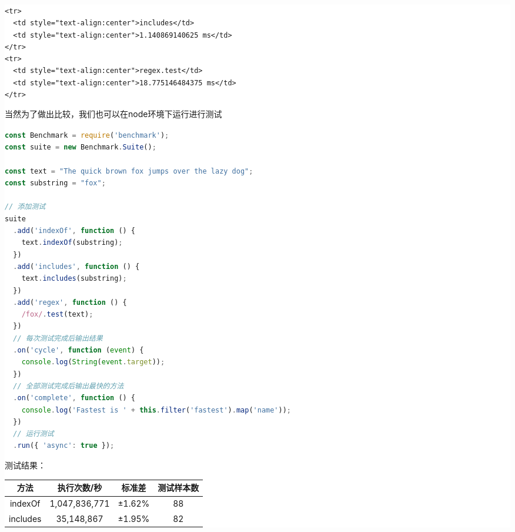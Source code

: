     <tr>
      <td style="text-align:center">includes</td>
      <td style="text-align:center">1.140869140625 ms</td>
    </tr>
    <tr>
      <td style="text-align:center">regex.test</td>
      <td style="text-align:center">18.775146484375 ms</td>
    </tr>
  </tbody>
</table>
当然为了做出比较，我们也可以在node环境下运行进行测试

```js
const Benchmark = require('benchmark');
const suite = new Benchmark.Suite();

const text = "The quick brown fox jumps over the lazy dog";
const substring = "fox";

// 添加测试
suite
  .add('indexOf', function () {
    text.indexOf(substring);
  })
  .add('includes', function () {
    text.includes(substring);
  })
  .add('regex', function () {
    /fox/.test(text);
  })
  // 每次测试完成后输出结果
  .on('cycle', function (event) {
    console.log(String(event.target));
  })
  // 全部测试完成后输出最快的方法
  .on('complete', function () {
    console.log('Fastest is ' + this.filter('fastest').map('name'));
  })
  // 运行测试
  .run({ 'async': true });
```

测试结果：

<table>
  <thead>
    <tr>
      <th style="text-align:center">方法</th>
      <th style="text-align:center">执行次数/秒</th>
      <th style="text-align:center">标准差</th>
      <th style="text-align:center">测试样本数</th>
    </tr>
  </thead>
  <tbody>
    <tr>
      <td style="text-align:center">indexOf</td>
      <td style="text-align:center">1,047,836,771</td>
      <td style="text-align:center">±1.62%</td>
      <td style="text-align:center">88</td>
    </tr>
    <tr>
      <td style="text-align:center">includes</td>
      <td style="text-align:center">35,148,867</td>
      <td style="text-align:center">±1.95%</td>
      <td style="text-align:center">82</td>